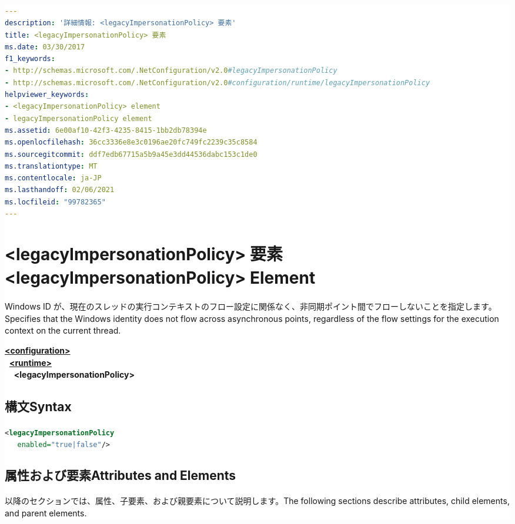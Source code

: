 ```yaml
---
description: '詳細情報: <legacyImpersonationPolicy> 要素'
title: <legacyImpersonationPolicy> 要素
ms.date: 03/30/2017
f1_keywords:
- http://schemas.microsoft.com/.NetConfiguration/v2.0#legacyImpersonationPolicy
- http://schemas.microsoft.com/.NetConfiguration/v2.0#configuration/runtime/legacyImpersonationPolicy
helpviewer_keywords:
- <legacyImpersonationPolicy> element
- legacyImpersonationPolicy element
ms.assetid: 6e00af10-42f3-4235-8415-1bb2db78394e
ms.openlocfilehash: 36cc3336e8e3c0196ae20fc749fc2239c35c8584
ms.sourcegitcommit: ddf7edb67715a5b9a45e3dd44536dabc153c1de0
ms.translationtype: MT
ms.contentlocale: ja-JP
ms.lasthandoff: 02/06/2021
ms.locfileid: "99782365"
---
```

# <a name="legacyimpersonationpolicy-element"></a><span data-ttu-id="65da8-103">\<legacyImpersonationPolicy> 要素</span><span class="sxs-lookup"><span data-stu-id="65da8-103">\<legacyImpersonationPolicy> Element</span></span>

<span data-ttu-id="65da8-104">Windows ID が、現在のスレッドの実行コンテキストのフロー設定に関係なく、非同期ポイント間でフローしないことを指定します。</span><span class="sxs-lookup"><span data-stu-id="65da8-104">Specifies that the Windows identity does not flow across asynchronous points, regardless of the flow settings for the execution context on the current thread.</span></span>  
  
[**\<configuration>**](../configuration-element.md)\
&nbsp;&nbsp;[**\<runtime>**](runtime-element.md)\
&nbsp;&nbsp;&nbsp;&nbsp;**\<legacyImpersonationPolicy>**  
  
## <a name="syntax"></a><span data-ttu-id="65da8-105">構文</span><span class="sxs-lookup"><span data-stu-id="65da8-105">Syntax</span></span>  
  
```xml  
<legacyImpersonationPolicy
   enabled="true|false"/>  
```  
  
## <a name="attributes-and-elements"></a><span data-ttu-id="65da8-106">属性および要素</span><span class="sxs-lookup"><span data-stu-id="65da8-106">Attributes and Elements</span></span>  

 <span data-ttu-id="65da8-107">以降のセクションでは、属性、子要素、および親要素について説明します。</span><span class="sxs-lookup"><span data-stu-id="65da8-107">The following sections describe attributes, child elements, and parent elements.</span></span>  
  